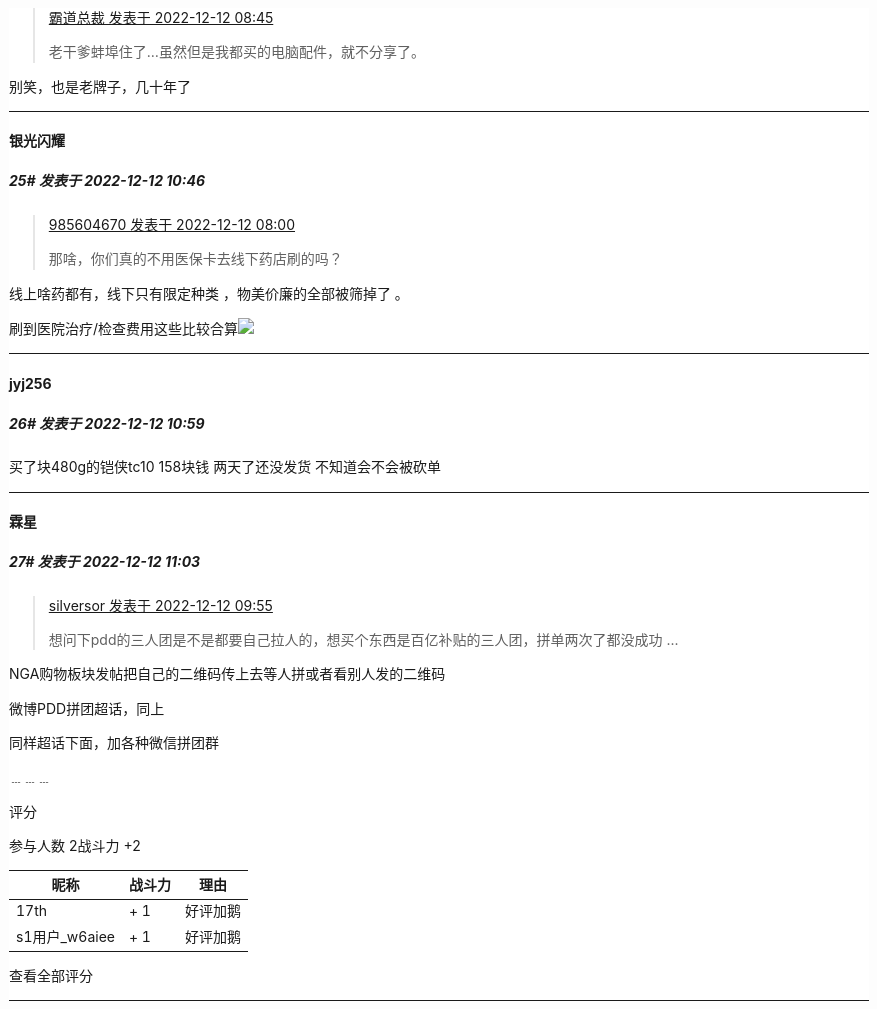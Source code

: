 <blockquote><a href="httphttps://bbs.saraba1st.com/2b/forum.php?mod=redirect&amp;goto=findpost&amp;pid=58900622&amp;ptid=2109399" target="_blank">霸道总裁 发表于 2022-12-12 08:45</a>

老干爹蚌埠住了…虽然但是我都买的电脑配件，就不分享了。</blockquote>
别笑，也是老牌子，几十年了

*****

####  银光闪耀  
##### 25#       发表于 2022-12-12 10:46

<blockquote><a href="httphttps://bbs.saraba1st.com/2b/forum.php?mod=redirect&amp;goto=findpost&amp;pid=58900317&amp;ptid=2109399" target="_blank">985604670 发表于 2022-12-12 08:00</a>

那啥，你们真的不用医保卡去线下药店刷的吗？</blockquote>
线上啥药都有，线下只有限定种类 ，物美价廉的全部被筛掉了 。

刷到医院治疗/检查费用这些比较合算<img src="https://static.saraba1st.com/image/smiley/face2017/002.png" referrerpolicy="no-referrer">

*****

####  jyj256  
##### 26#       发表于 2022-12-12 10:59

买了块480g的铠侠tc10 158块钱 两天了还没发货 不知道会不会被砍单

*****

####  霖星  
##### 27#       发表于 2022-12-12 11:03

<blockquote><a href="httphttps://bbs.saraba1st.com/2b/forum.php?mod=redirect&amp;goto=findpost&amp;pid=58901404&amp;ptid=2109399" target="_blank">silversor 发表于 2022-12-12 09:55</a>

想问下pdd的三人团是不是都要自己拉人的，想买个东西是百亿补贴的三人团，拼单两次了都没成功 ...</blockquote>
NGA购物板块发帖把自己的二维码传上去等人拼或者看别人发的二维码

微博PDD拼团超话，同上

同样超话下面，加各种微信拼团群

﹍﹍﹍

评分

 参与人数 2战斗力 +2

|昵称|战斗力|理由|
|----|---|---|
| 17th| + 1|好评加鹅|
| s1用户_w6aiee| + 1|好评加鹅|

查看全部评分

*****
